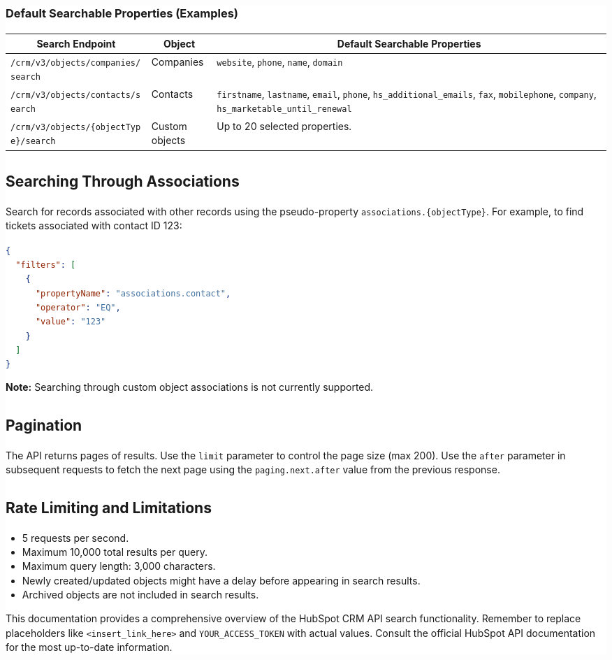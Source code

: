 
### Default Searchable Properties (Examples)

| Search Endpoint                      | Object       | Default Searchable Properties                                                             |
|--------------------------------------|---------------|-----------------------------------------------------------------------------------------|
| `/crm/v3/objects/companies/search`   | Companies     | `website`, `phone`, `name`, `domain`                                                     |
| `/crm/v3/objects/contacts/search`    | Contacts      | `firstname`, `lastname`, `email`, `phone`, `hs_additional_emails`, `fax`, `mobilephone`, `company`, `hs_marketable_until_renewal` |
| `/crm/v3/objects/{objectType}/search` | Custom objects | Up to 20 selected properties.                                                           |


## Searching Through Associations

Search for records associated with other records using the pseudo-property `associations.{objectType}`.  For example, to find tickets associated with contact ID 123:

```json
{
  "filters": [
    {
      "propertyName": "associations.contact",
      "operator": "EQ",
      "value": "123"
    }
  ]
}
```

**Note:** Searching through custom object associations is not currently supported.


## Pagination

The API returns pages of results. Use the `limit` parameter to control the page size (max 200). Use the `after` parameter in subsequent requests to fetch the next page using the `paging.next.after` value from the previous response.


## Rate Limiting and Limitations

* 5 requests per second.
* Maximum 10,000 total results per query.
* Maximum query length: 3,000 characters.
* Newly created/updated objects might have a delay before appearing in search results.
* Archived objects are not included in search results.


This documentation provides a comprehensive overview of the HubSpot CRM API search functionality.  Remember to replace placeholders like `<insert_link_here>` and `YOUR_ACCESS_TOKEN` with actual values.  Consult the official HubSpot API documentation for the most up-to-date information.
